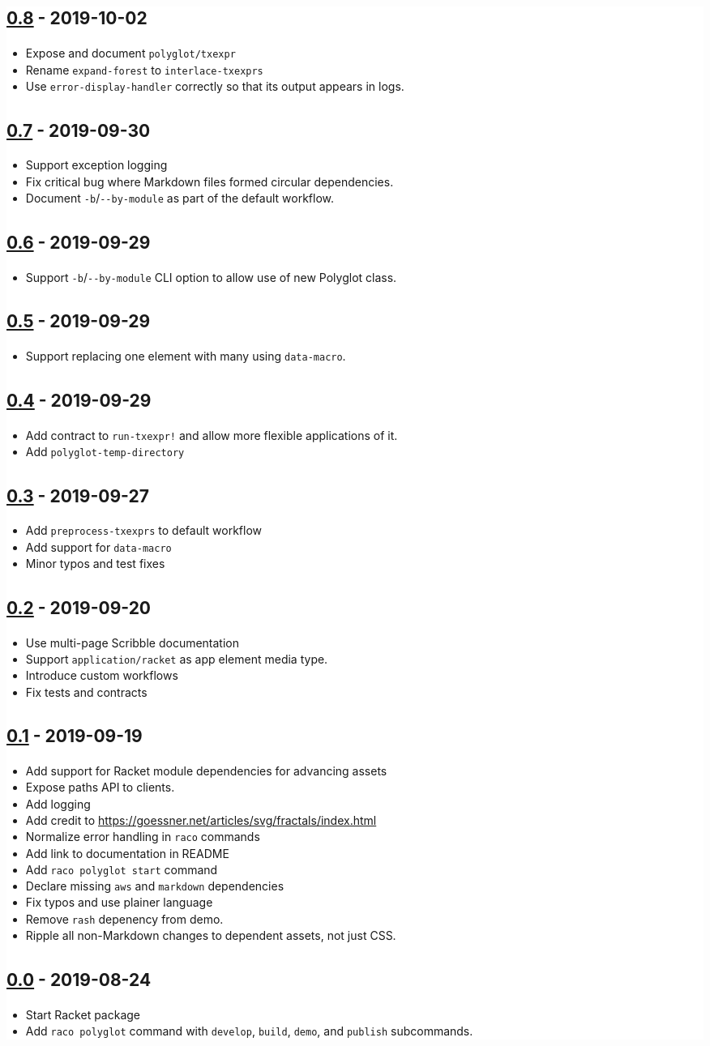 ## [0.8] - 2019-10-02
* Expose and document `polyglot/txexpr`
* Rename `expand-forest` to `interlace-txexprs`
* Use `error-display-handler` correctly so that its output appears in logs.

## [0.7] - 2019-09-30
* Support exception logging
* Fix critical bug where Markdown files formed circular dependencies.
* Document `-b`/`--by-module` as part of the default workflow.

## [0.6] - 2019-09-29
* Support `-b`/`--by-module` CLI option to allow use of new Polyglot class.

## [0.5] - 2019-09-29
* Support replacing one element with many using `data-macro`.

## [0.4] - 2019-09-29
* Add contract to `run-txexpr!` and allow more flexible applications of it.
* Add `polyglot-temp-directory`

## [0.3] - 2019-09-27
* Add `preprocess-txexprs` to default workflow
* Add support for `data-macro`
* Minor typos and test fixes

## [0.2] - 2019-09-20
* Use multi-page Scribble documentation
* Support `application/racket` as app element media type.
* Introduce custom workflows
* Fix tests and contracts

## [0.1] - 2019-09-19
* Add support for Racket module dependencies for advancing assets
* Expose paths API to clients.
* Add logging
* Add credit to https://goessner.net/articles/svg/fractals/index.html
* Normalize error handling in `raco` commands
* Add link to documentation in README
* Add `raco polyglot start` command
* Declare missing `aws` and `markdown` dependencies
* Fix typos and use plainer language
* Remove `rash` depenency from demo.
* Ripple all non-Markdown changes to dependent assets, not just CSS.

## [0.0] - 2019-08-24
* Start Racket package
* Add `raco polyglot` command with `develop`, `build`, `demo`, and `publish` subcommands.


[Unreleased]: https://github.com/zyrolasting/polyglot/compare/v2.8...HEAD
[2.8]: https://github.com/zyrolasting/polyglot/compare/v2.7...v2.8
[2.7]: https://github.com/zyrolasting/polyglot/compare/v2.6...v2.7
[2.6]: https://github.com/zyrolasting/polyglot/compare/v2.5...v2.6
[2.5]: https://github.com/zyrolasting/polyglot/compare/v2.4...v2.5
[2.4]: https://github.com/zyrolasting/polyglot/compare/v2.3...v2.4
[2.3]: https://github.com/zyrolasting/polyglot/compare/v2.2...v2.3
[2.2]: https://github.com/zyrolasting/polyglot/compare/v2.1...v2.2
[2.1]: https://github.com/zyrolasting/polyglot/compare/v2.0...v2.1
[2.0]: https://github.com/zyrolasting/polyglot/compare/v1.11...v2.0
[1.11]: https://github.com/zyrolasting/polyglot/compare/v1.10...v1.11
[1.10]: https://github.com/zyrolasting/polyglot/compare/v1.9...v1.10
[1.9]: https://github.com/zyrolasting/polyglot/compare/v1.8...v1.9
[1.8]: https://github.com/zyrolasting/polyglot/compare/v1.7...v1.8
[1.7]: https://github.com/zyrolasting/polyglot/compare/v1.6...v1.7
[1.6]: https://github.com/zyrolasting/polyglot/compare/v1.5...v1.6
[1.5]: https://github.com/zyrolasting/polyglot/compare/v1.4...v1.5
[1.4]: https://github.com/zyrolasting/polyglot/compare/v1.3...v1.4
[1.3]: https://github.com/zyrolasting/polyglot/compare/v1.2...v1.3
[1.2]: https://github.com/zyrolasting/polyglot/compare/v1.1...v1.2
[1.1]: https://github.com/zyrolasting/polyglot/compare/v1.0...v1.1
[1.0]: https://github.com/zyrolasting/polyglot/compare/v0.9...v1.0
[0.9]: https://github.com/zyrolasting/polyglot/compare/v0.8...v0.9
[0.8]: https://github.com/zyrolasting/polyglot/compare/v0.7...v0.8
[0.7]: https://github.com/zyrolasting/polyglot/compare/v0.6...v0.7
[0.6]: https://github.com/zyrolasting/polyglot/compare/v0.5...v0.6
[0.5]: https://github.com/zyrolasting/polyglot/compare/v0.4...v0.5
[0.4]: https://github.com/zyrolasting/polyglot/compare/v0.3...v0.4
[0.3]: https://github.com/zyrolasting/polyglot/compare/v0.2...v0.3
[0.2]: https://github.com/zyrolasting/polyglot/compare/v0.1...v0.2
[0.1]: https://github.com/zyrolasting/polyglot/compare/v0.0...v1.1
[0.0]: https://github.com/zyrolasting/polyglot/releases/tag/v0.0
[jash]: https://gist.github.com/jashkenas/cbd2b088e20279ae2c8e